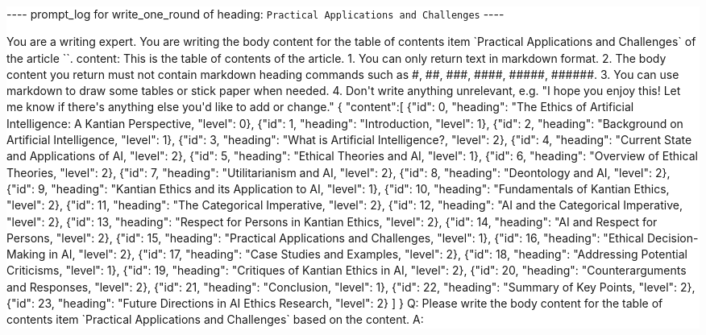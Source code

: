 
---- prompt_log for write_one_round of heading: `Practical Applications and Challenges` ----

<role>
You are a writing expert.
</role>
<rule>
You are writing the body content for the table of contents item `Practical Applications and Challenges` of the article `<The Ethics of Artificial Intelligence: A Kantian Perspective>`.
content: This is the table of contents of the article.
</rule>
<constraints>
1. You can only return text in markdown format.
2. The body content you return must not contain markdown heading commands such as #, ##, ###, ####, #####, ######.
3. You can use markdown to draw some tables or stick paper when needed.
4. Don't write anything unrelevant, e.g. "I hope you enjoy this! Let me know if there's anything else you'd like to add or change."
</constraints>
<content>
{
	"content":[
		{"id": 0, "heading": "The Ethics of Artificial Intelligence: A Kantian Perspective, "level": 0},
		{"id": 1, "heading": "Introduction, "level": 1},
		{"id": 2, "heading": "Background on Artificial Intelligence, "level": 1},
		{"id": 3, "heading": "What is Artificial Intelligence?, "level": 2},
		{"id": 4, "heading": "Current State and Applications of AI, "level": 2},
		{"id": 5, "heading": "Ethical Theories and AI, "level": 1},
		{"id": 6, "heading": "Overview of Ethical Theories, "level": 2},
		{"id": 7, "heading": "Utilitarianism and AI, "level": 2},
		{"id": 8, "heading": "Deontology and AI, "level": 2},
		{"id": 9, "heading": "Kantian Ethics and its Application to AI, "level": 1},
		{"id": 10, "heading": "Fundamentals of Kantian Ethics, "level": 2},
		{"id": 11, "heading": "The Categorical Imperative, "level": 2},
		{"id": 12, "heading": "AI and the Categorical Imperative, "level": 2},
		{"id": 13, "heading": "Respect for Persons in Kantian Ethics, "level": 2},
		{"id": 14, "heading": "AI and Respect for Persons, "level": 2},
		{"id": 15, "heading": "Practical Applications and Challenges, "level": 1},
		{"id": 16, "heading": "Ethical Decision-Making in AI, "level": 2},
		{"id": 17, "heading": "Case Studies and Examples, "level": 2},
		{"id": 18, "heading": "Addressing Potential Criticisms, "level": 1},
		{"id": 19, "heading": "Critiques of Kantian Ethics in AI, "level": 2},
		{"id": 20, "heading": "Counterarguments and Responses, "level": 2},
		{"id": 21, "heading": "Conclusion, "level": 1},
		{"id": 22, "heading": "Summary of Key Points, "level": 2},
		{"id": 23, "heading": "Future Directions in AI Ethics Research, "level": 2}
	]
}
</content>
<task>
Q: Please write the body content for the table of contents item `Practical Applications and Challenges` based on the content.
A:

